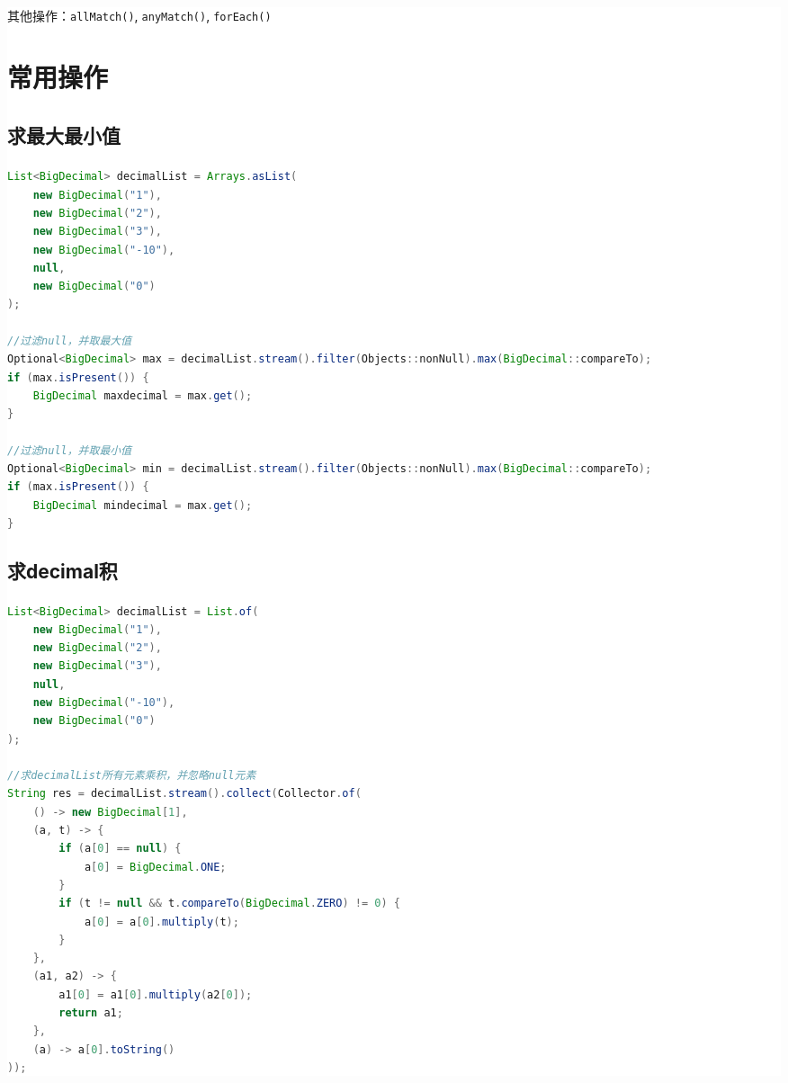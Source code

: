    其他操作：`allMatch()`, `anyMatch()`, `forEach()`



# 常用操作

## 求最大最小值

```java
List<BigDecimal> decimalList = Arrays.asList(
    new BigDecimal("1"),
    new BigDecimal("2"),
    new BigDecimal("3"),
    new BigDecimal("-10"),
    null,
    new BigDecimal("0")
);

//过滤null，并取最大值
Optional<BigDecimal> max = decimalList.stream().filter(Objects::nonNull).max(BigDecimal::compareTo);
if (max.isPresent()) {
    BigDecimal maxdecimal = max.get();
}

//过滤null，并取最小值
Optional<BigDecimal> min = decimalList.stream().filter(Objects::nonNull).max(BigDecimal::compareTo);
if (max.isPresent()) {
    BigDecimal mindecimal = max.get();
}
```



## 求decimal积

```java
List<BigDecimal> decimalList = List.of(
    new BigDecimal("1"),
    new BigDecimal("2"),
    new BigDecimal("3"),
    null,
    new BigDecimal("-10"),
    new BigDecimal("0")
);

//求decimalList所有元素乘积，并忽略null元素
String res = decimalList.stream().collect(Collector.of(
    () -> new BigDecimal[1],
    (a, t) -> {
        if (a[0] == null) {
            a[0] = BigDecimal.ONE;
        }
        if (t != null && t.compareTo(BigDecimal.ZERO) != 0) {
            a[0] = a[0].multiply(t);
        }
    },
    (a1, a2) -> {
        a1[0] = a1[0].multiply(a2[0]);
        return a1;
    },
    (a) -> a[0].toString()
));
```
